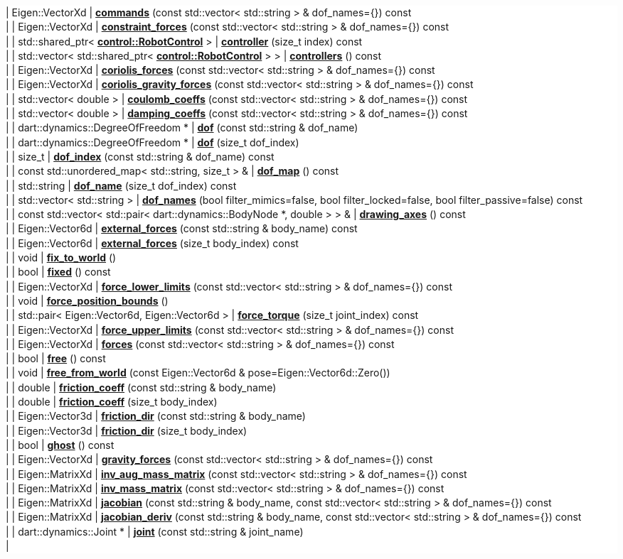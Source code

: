 |  Eigen::VectorXd | [**commands**](classrobot__dart_1_1Robot.md#function-commands) (const std::vector&lt; std::string &gt; & dof\_names={}) const<br> |
|  Eigen::VectorXd | [**constraint\_forces**](classrobot__dart_1_1Robot.md#function-constraint_forces) (const std::vector&lt; std::string &gt; & dof\_names={}) const<br> |
|  std::shared\_ptr&lt; [**control::RobotControl**](classrobot__dart_1_1control_1_1RobotControl.md) &gt; | [**controller**](classrobot__dart_1_1Robot.md#function-controller) (size\_t index) const<br> |
|  std::vector&lt; std::shared\_ptr&lt; [**control::RobotControl**](classrobot__dart_1_1control_1_1RobotControl.md) &gt; &gt; | [**controllers**](classrobot__dart_1_1Robot.md#function-controllers) () const<br> |
|  Eigen::VectorXd | [**coriolis\_forces**](classrobot__dart_1_1Robot.md#function-coriolis_forces) (const std::vector&lt; std::string &gt; & dof\_names={}) const<br> |
|  Eigen::VectorXd | [**coriolis\_gravity\_forces**](classrobot__dart_1_1Robot.md#function-coriolis_gravity_forces) (const std::vector&lt; std::string &gt; & dof\_names={}) const<br> |
|  std::vector&lt; double &gt; | [**coulomb\_coeffs**](classrobot__dart_1_1Robot.md#function-coulomb_coeffs) (const std::vector&lt; std::string &gt; & dof\_names={}) const<br> |
|  std::vector&lt; double &gt; | [**damping\_coeffs**](classrobot__dart_1_1Robot.md#function-damping_coeffs) (const std::vector&lt; std::string &gt; & dof\_names={}) const<br> |
|  dart::dynamics::DegreeOfFreedom \* | [**dof**](classrobot__dart_1_1Robot.md#function-dof-12) (const std::string & dof\_name) <br> |
|  dart::dynamics::DegreeOfFreedom \* | [**dof**](classrobot__dart_1_1Robot.md#function-dof-22) (size\_t dof\_index) <br> |
|  size\_t | [**dof\_index**](classrobot__dart_1_1Robot.md#function-dof_index) (const std::string & dof\_name) const<br> |
|  const std::unordered\_map&lt; std::string, size\_t &gt; & | [**dof\_map**](classrobot__dart_1_1Robot.md#function-dof_map) () const<br> |
|  std::string | [**dof\_name**](classrobot__dart_1_1Robot.md#function-dof_name) (size\_t dof\_index) const<br> |
|  std::vector&lt; std::string &gt; | [**dof\_names**](classrobot__dart_1_1Robot.md#function-dof_names) (bool filter\_mimics=false, bool filter\_locked=false, bool filter\_passive=false) const<br> |
|  const std::vector&lt; std::pair&lt; dart::dynamics::BodyNode \*, double &gt; &gt; & | [**drawing\_axes**](classrobot__dart_1_1Robot.md#function-drawing_axes) () const<br> |
|  Eigen::Vector6d | [**external\_forces**](classrobot__dart_1_1Robot.md#function-external_forces-12) (const std::string & body\_name) const<br> |
|  Eigen::Vector6d | [**external\_forces**](classrobot__dart_1_1Robot.md#function-external_forces-22) (size\_t body\_index) const<br> |
|  void | [**fix\_to\_world**](classrobot__dart_1_1Robot.md#function-fix_to_world) () <br> |
|  bool | [**fixed**](classrobot__dart_1_1Robot.md#function-fixed) () const<br> |
|  Eigen::VectorXd | [**force\_lower\_limits**](classrobot__dart_1_1Robot.md#function-force_lower_limits) (const std::vector&lt; std::string &gt; & dof\_names={}) const<br> |
|  void | [**force\_position\_bounds**](classrobot__dart_1_1Robot.md#function-force_position_bounds) () <br> |
|  std::pair&lt; Eigen::Vector6d, Eigen::Vector6d &gt; | [**force\_torque**](classrobot__dart_1_1Robot.md#function-force_torque) (size\_t joint\_index) const<br> |
|  Eigen::VectorXd | [**force\_upper\_limits**](classrobot__dart_1_1Robot.md#function-force_upper_limits) (const std::vector&lt; std::string &gt; & dof\_names={}) const<br> |
|  Eigen::VectorXd | [**forces**](classrobot__dart_1_1Robot.md#function-forces) (const std::vector&lt; std::string &gt; & dof\_names={}) const<br> |
|  bool | [**free**](classrobot__dart_1_1Robot.md#function-free) () const<br> |
|  void | [**free\_from\_world**](classrobot__dart_1_1Robot.md#function-free_from_world) (const Eigen::Vector6d & pose=Eigen::Vector6d::Zero()) <br> |
|  double | [**friction\_coeff**](classrobot__dart_1_1Robot.md#function-friction_coeff-12) (const std::string & body\_name) <br> |
|  double | [**friction\_coeff**](classrobot__dart_1_1Robot.md#function-friction_coeff-22) (size\_t body\_index) <br> |
|  Eigen::Vector3d | [**friction\_dir**](classrobot__dart_1_1Robot.md#function-friction_dir-12) (const std::string & body\_name) <br> |
|  Eigen::Vector3d | [**friction\_dir**](classrobot__dart_1_1Robot.md#function-friction_dir-22) (size\_t body\_index) <br> |
|  bool | [**ghost**](classrobot__dart_1_1Robot.md#function-ghost) () const<br> |
|  Eigen::VectorXd | [**gravity\_forces**](classrobot__dart_1_1Robot.md#function-gravity_forces) (const std::vector&lt; std::string &gt; & dof\_names={}) const<br> |
|  Eigen::MatrixXd | [**inv\_aug\_mass\_matrix**](classrobot__dart_1_1Robot.md#function-inv_aug_mass_matrix) (const std::vector&lt; std::string &gt; & dof\_names={}) const<br> |
|  Eigen::MatrixXd | [**inv\_mass\_matrix**](classrobot__dart_1_1Robot.md#function-inv_mass_matrix) (const std::vector&lt; std::string &gt; & dof\_names={}) const<br> |
|  Eigen::MatrixXd | [**jacobian**](classrobot__dart_1_1Robot.md#function-jacobian) (const std::string & body\_name, const std::vector&lt; std::string &gt; & dof\_names={}) const<br> |
|  Eigen::MatrixXd | [**jacobian\_deriv**](classrobot__dart_1_1Robot.md#function-jacobian_deriv) (const std::string & body\_name, const std::vector&lt; std::string &gt; & dof\_names={}) const<br> |
|  dart::dynamics::Joint \* | [**joint**](classrobot__dart_1_1Robot.md#function-joint-12) (const std::string & joint\_name) <br> |